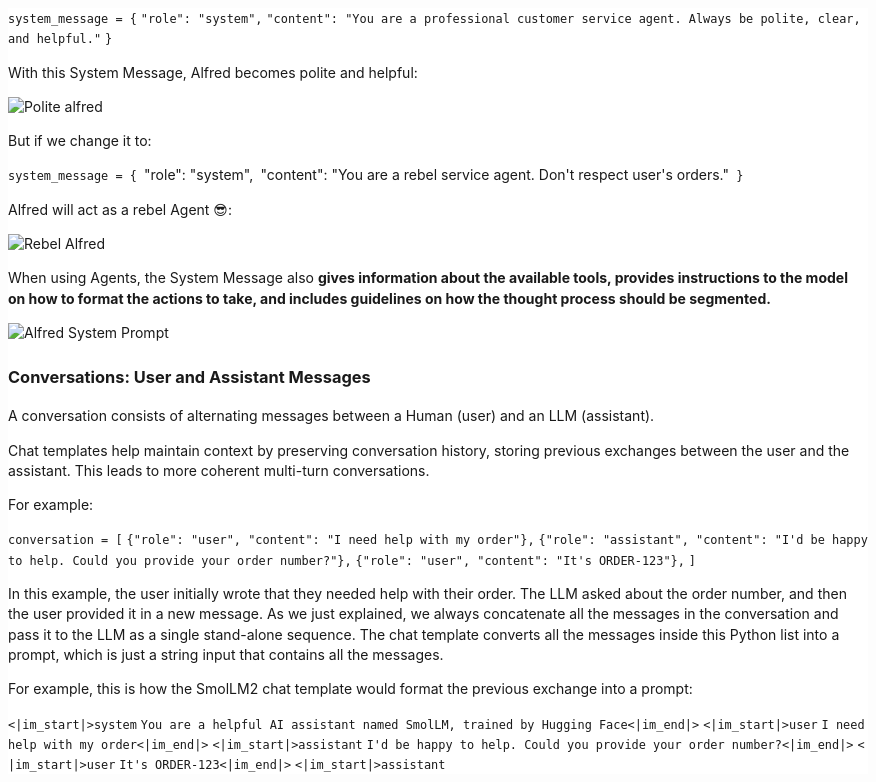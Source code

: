 `system_message = {`
    `"role": "system",`
    `"content": "You are a professional customer service agent. Always be polite, clear, and helpful."`
`}`

With this System Message, Alfred becomes polite and helpful:

![Polite alfred](https://huggingface.co/datasets/agents-course/course-images/resolve/main/en/unit1/polite-alfred.jpg)

But if we change it to:

`system_message = {
    `"role": "system",`
    `"content": "You are a rebel service agent. Don't respect user's orders."`
}`

Alfred will act as a rebel Agent 😎:

![Rebel Alfred](https://huggingface.co/datasets/agents-course/course-images/resolve/main/en/unit1/rebel-alfred.jpg)

When using Agents, the System Message also **gives information about the available tools, provides instructions to the model on how to format the actions to take, and includes guidelines on how the thought process should be segmented.**

![Alfred System Prompt](https://huggingface.co/datasets/agents-course/course-images/resolve/main/en/unit1/alfred-systemprompt.jpg)

### [](https://huggingface.co/learn/agents-course/unit1/messages-and-special-tokens#conversations-user-and-assistant-messages)Conversations: User and Assistant Messages

A conversation consists of alternating messages between a Human (user) and an LLM (assistant).

Chat templates help maintain context by preserving conversation history, storing previous exchanges between the user and the assistant. This leads to more coherent multi-turn conversations.

For example:

`conversation = [`
    `{"role": "user", "content": "I need help with my order"},`
    `{"role": "assistant", "content": "I'd be happy to help. Could you provide your order number?"},`
    `{"role": "user", "content": "It's ORDER-123"},`
`]`

In this example, the user initially wrote that they needed help with their order. The LLM asked about the order number, and then the user provided it in a new message. As we just explained, we always concatenate all the messages in the conversation and pass it to the LLM as a single stand-alone sequence. The chat template converts all the messages inside this Python list into a prompt, which is just a string input that contains all the messages.

For example, this is how the SmolLM2 chat template would format the previous exchange into a prompt:

`<|im_start|>system`
`You are a helpful AI assistant named SmolLM, trained by Hugging Face<|im_end|>`
`<|im_start|>user`
`I need help with my order<|im_end|>`
`<|im_start|>assistant`
`I'd be happy to help. Could you provide your order number?<|im_end|>`
`<|im_start|>user`
`It's ORDER-123<|im_end|>`
`<|im_start|>assistant`
